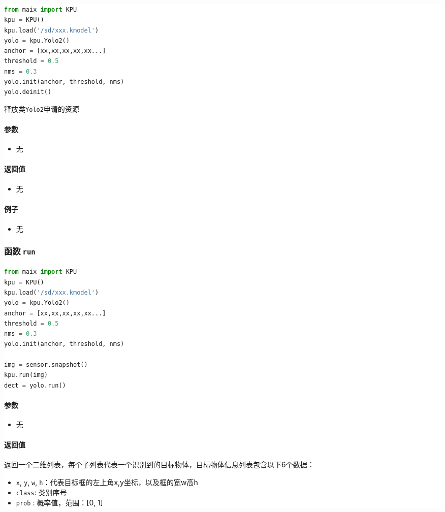 ```python
from maix import KPU
kpu = KPU()
kpu.load('/sd/xxx.kmodel')
yolo = kpu.Yolo2()
anchor = [xx,xx,xx,xx,xx...]
threshold = 0.5
nms = 0.3
yolo.init(anchor, threshold, nms)
yolo.deinit()
```

释放类`Yolo2`申请的资源

#### 参数

* 无

#### 返回值

* 无

#### 例子

* 无

### 函数 `run`

```python
from maix import KPU
kpu = KPU()
kpu.load('/sd/xxx.kmodel')
yolo = kpu.Yolo2()
anchor = [xx,xx,xx,xx,xx...]
threshold = 0.5
nms = 0.3
yolo.init(anchor, threshold, nms)

img = sensor.snapshot()
kpu.run(img)
dect = yolo.run()

```

#### 参数

* 无

#### 返回值

返回一个二维列表，每个子列表代表一个识别到的目标物体，目标物体信息列表包含以下6个数据：
- `x`, `y`, `w`, `h`：代表目标框的左上角x,y坐标，以及框的宽w高h
- `class`: 类别序号
- `prob` : 概率值，范围：[0, 1]
